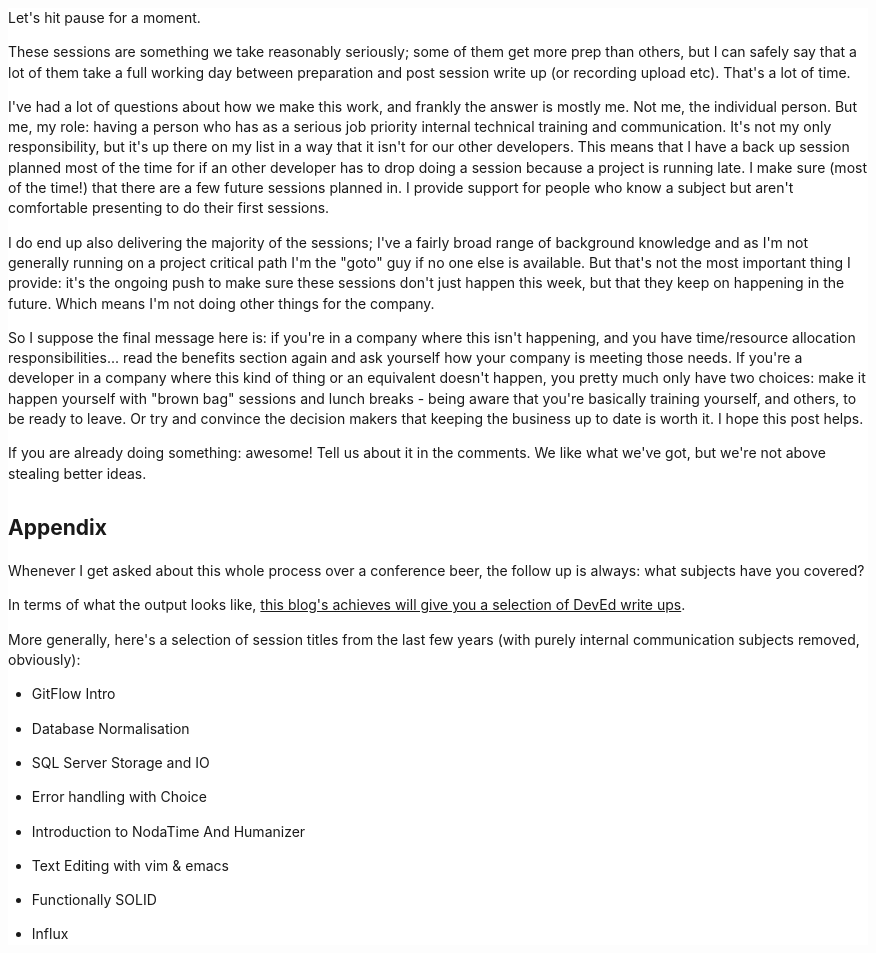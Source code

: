 Let's hit pause for a moment.

These sessions are something we take reasonably seriously; some of them get more prep than others, but I can safely say that a lot of them take a full working day between preparation and post session write up (or recording upload etc). That's a lot of time.

I've had a lot of questions about how we make this work, and frankly the answer is mostly me. Not me, the individual person. But me, my role: having a person who has as a serious job priority internal technical training and communication. It's not my only responsibility, but it's up there on my list in a way that it isn't for our other developers. This means that I have a back up session planned most of the time for if an other developer has to drop doing a session because a
project is running late. I make sure (most of the time!) that there are a few future sessions planned in. I provide support for people who know a subject but aren't comfortable presenting to do their first sessions.

I do end up also delivering the majority of the sessions; I've a fairly broad range of background knowledge and as I'm not generally running on a project critical path I'm the "goto" guy if no one else is available. But that's not the most important thing I provide: it's the ongoing push to make sure these sessions don't just happen this week, but that they keep on happening in the future. Which means I'm not doing other things for the company.

So I suppose the final message here is: if you're in a company where this isn't happening, and you have time/resource allocation responsibilities... read the benefits section again and ask yourself how your company is meeting those needs. If you're a developer in a company where this kind of thing or an equivalent doesn't happen, you pretty much only have two choices: make it happen yourself with "brown bag" sessions and lunch breaks - being aware that you're basically training yourself, and
others, to be ready to leave. Or try and convince the decision makers that keeping the business up to date is worth it. I hope this post helps.

If you are already doing something: awesome! Tell us about it in the comments. We like what we've got, but we're not above stealing better ideas.

## Appendix

Whenever I get asked about this whole process over a conference beer, the follow up is always: what subjects have you covered?

In terms of what the output looks like, [this blog's achieves will give you a selection of DevEd write ups](https//blog.mavnn.co.uk/blog/categories/15below/).

More generally, here's a selection of session titles from the last few years (with purely internal communication subjects removed, obviously):

* GitFlow Intro

* Database Normalisation

* SQL Server Storage and IO

* Error handling with Choice

* Introduction to NodaTime And Humanizer

* Text Editing with vim & emacs

* Functionally SOLID

* Influx
